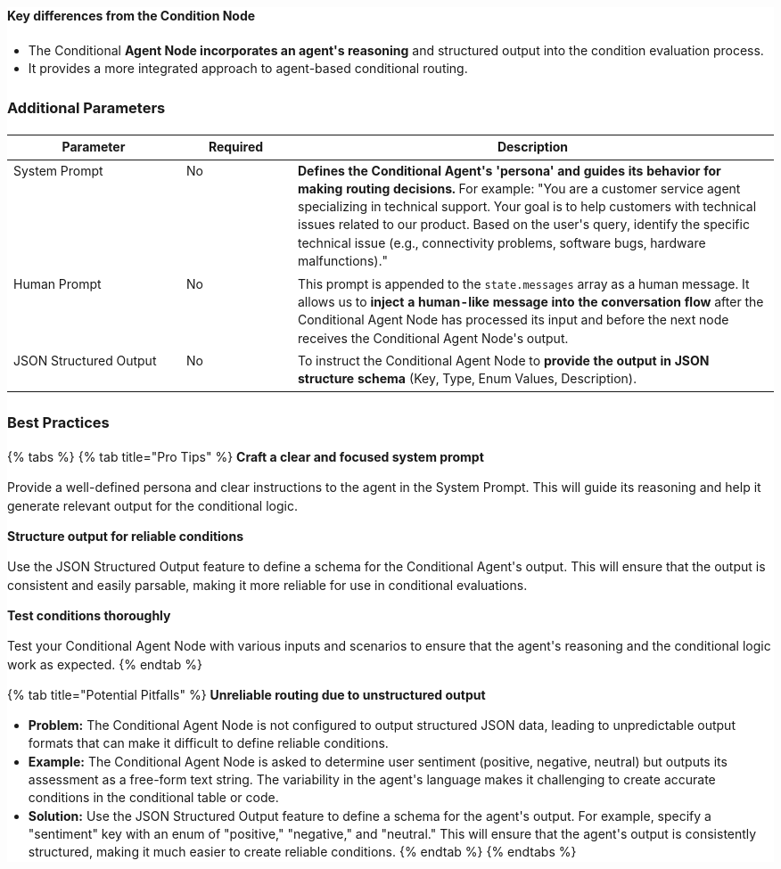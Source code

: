 #### Key differences from the Condition Node

* The Conditional **Agent Node incorporates an agent's reasoning** and structured output into the condition evaluation process.
* It provides a more integrated approach to agent-based conditional routing.

### Additional Parameters

<table><thead><tr><th width="180">Parameter</th><th width="111">Required</th><th>Description</th></tr></thead><tbody><tr><td>System Prompt</td><td>No</td><td><strong>Defines the Conditional Agent's 'persona' and guides its behavior for making routing decisions.</strong> For example: "You are a customer service agent specializing in technical support. Your goal is to help customers with technical issues related to our product. Based on the user's query, identify the specific technical issue (e.g., connectivity problems, software bugs, hardware malfunctions)."</td></tr><tr><td>Human Prompt</td><td>No</td><td>This prompt is appended to the <code>state.messages</code> array as a human message. It allows us to <strong>inject a human-like message into the conversation flow</strong> after the Conditional Agent Node has processed its input and before the next node receives the Conditional Agent Node's output.</td></tr><tr><td>JSON Structured Output</td><td>No</td><td>To instruct the Conditional Agent Node to <strong>provide the output in JSON structure schema</strong> (Key, Type, Enum Values, Description).</td></tr></tbody></table>

### Best Practices

{% tabs %}
{% tab title="Pro Tips" %}
**Craft a clear and focused system prompt**&#x20;

Provide a well-defined persona and clear instructions to the agent in the System Prompt. This will guide its reasoning and help it generate relevant output for the conditional logic.

**Structure output for reliable conditions**

Use the JSON Structured Output feature to define a schema for the Conditional Agent's output. This will ensure that the output is consistent and easily parsable, making it more reliable for use in conditional evaluations.&#x20;

**Test conditions thoroughly**

Test your Conditional Agent Node with various inputs and scenarios to ensure that the agent's reasoning and the conditional logic work as expected.
{% endtab %}

{% tab title="Potential Pitfalls" %}
**Unreliable routing due to unstructured output**

* **Problem:** The Conditional Agent Node is not configured to output structured JSON data, leading to unpredictable output formats that can make it difficult to define reliable conditions.
* **Example:** The Conditional Agent Node is asked to determine user sentiment (positive, negative, neutral) but outputs its assessment as a free-form text string. The variability in the agent's language makes it challenging to create accurate conditions in the conditional table or code.
* **Solution:** Use the JSON Structured Output feature to define a schema for the agent's output. For example, specify a "sentiment" key with an enum of "positive," "negative," and "neutral." This will ensure that the agent's output is consistently structured, making it much easier to create reliable conditions.
{% endtab %}
{% endtabs %}
